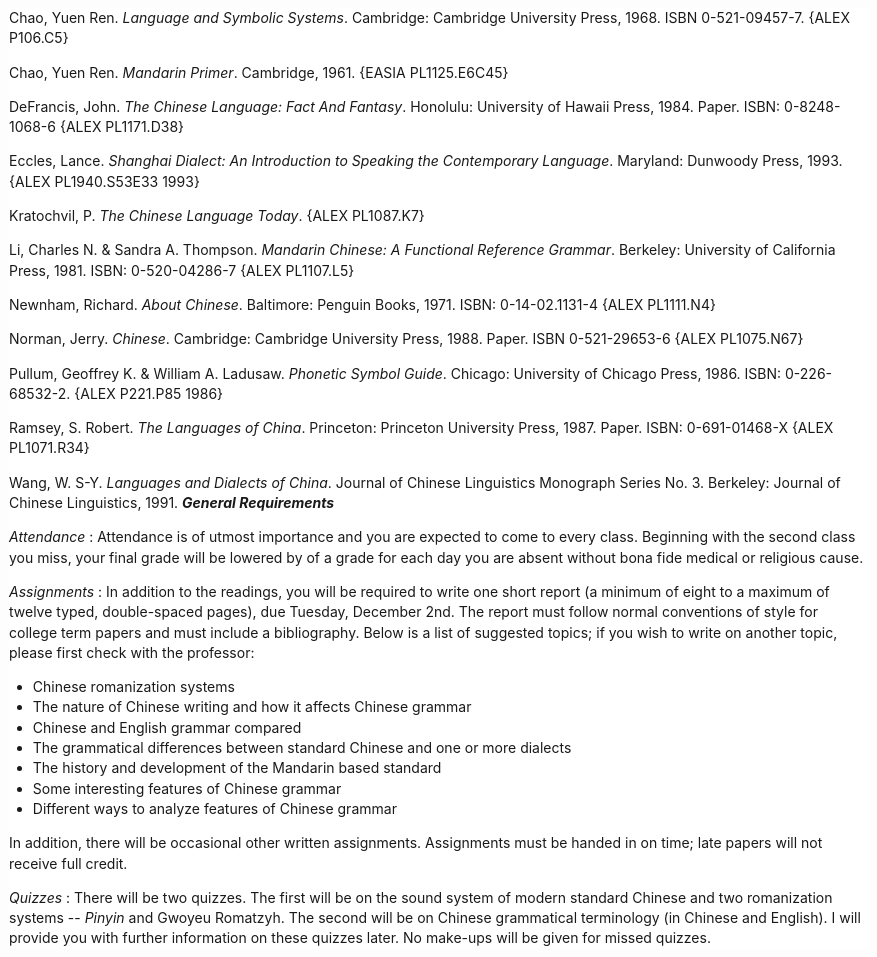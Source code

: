 Chao, Yuen Ren. _Language and Symbolic Systems_. Cambridge: Cambridge
University Press, 1968. ISBN 0-521-09457-7. {ALEX P106.C5}

Chao, Yuen Ren. _Mandarin Primer_. Cambridge, 1961. {EASIA PL1125.E6C45}

DeFrancis, John. _The Chinese Language: Fact And Fantasy_. Honolulu:
University of Hawaii Press, 1984. Paper. ISBN: 0-8248-1068-6 {ALEX PL1171.D38}

Eccles, Lance. _Shanghai Dialect: An Introduction to Speaking the Contemporary
Language_. Maryland: Dunwoody Press, 1993. {ALEX PL1940.S53E33 1993}

Kratochvil, P. _The Chinese Language Today_. {ALEX PL1087.K7}

Li, Charles N. & Sandra A. Thompson. _Mandarin Chinese: A Functional Reference
Grammar_. Berkeley: University of California Press, 1981. ISBN: 0-520-04286-7
{ALEX PL1107.L5}

Newnham, Richard. _About Chinese_. Baltimore: Penguin Books, 1971. ISBN:
0-14-02.1131-4 {ALEX PL1111.N4}

Norman, Jerry. _Chinese_. Cambridge: Cambridge University Press, 1988\. Paper.
ISBN 0-521-29653-6 {ALEX PL1075.N67}

Pullum, Geoffrey K. & William A. Ladusaw. _Phonetic Symbol Guide_. Chicago:
University of Chicago Press, 1986. ISBN: 0-226-68532-2. {ALEX P221.P85 1986}

Ramsey, S. Robert. _The Languages of China_. Princeton: Princeton University
Press, 1987. Paper. ISBN: 0-691-01468-X {ALEX PL1071.R34}

Wang, W. S-Y. _Languages and Dialects of China_. Journal of Chinese
Linguistics Monograph Series No. 3. Berkeley: Journal of Chinese Linguistics,
1991\. **_General Requirements_**

_Attendance_ : Attendance is of utmost importance and you are expected to come
to every class. Beginning with the second class you miss, your final grade
will be lowered by of a grade for each day you are absent without bona fide
medical or religious cause.

_Assignments_ : In addition to the readings, you will be required to write one
short report (a minimum of eight to a maximum of twelve typed, double-spaced
pages), due Tuesday, December 2nd. The report must follow normal conventions
of style for college term papers and must include a bibliography. Below is a
list of suggested topics; if you wish to write on another topic, please first
check with the professor:

  * Chinese romanization systems
  * The nature of Chinese writing and how it affects Chinese grammar
  * Chinese and English grammar compared
  * The grammatical differences between standard Chinese and one or more dialects
  * The history and development of the Mandarin based standard
  * Some interesting features of Chinese grammar
  * Different ways to analyze features of Chinese grammar

In addition, there will be occasional other written assignments. Assignments
must be handed in on time; late papers will not receive full credit.

_Quizzes_ : There will be two quizzes. The first will be on the sound system
of modern standard Chinese and two romanization systems -- _Pinyin_ and Gwoyeu
Romatzyh. The second will be on Chinese grammatical terminology (in Chinese
and English). I will provide you with further information on these quizzes
later. No make-ups will be given for missed quizzes.
